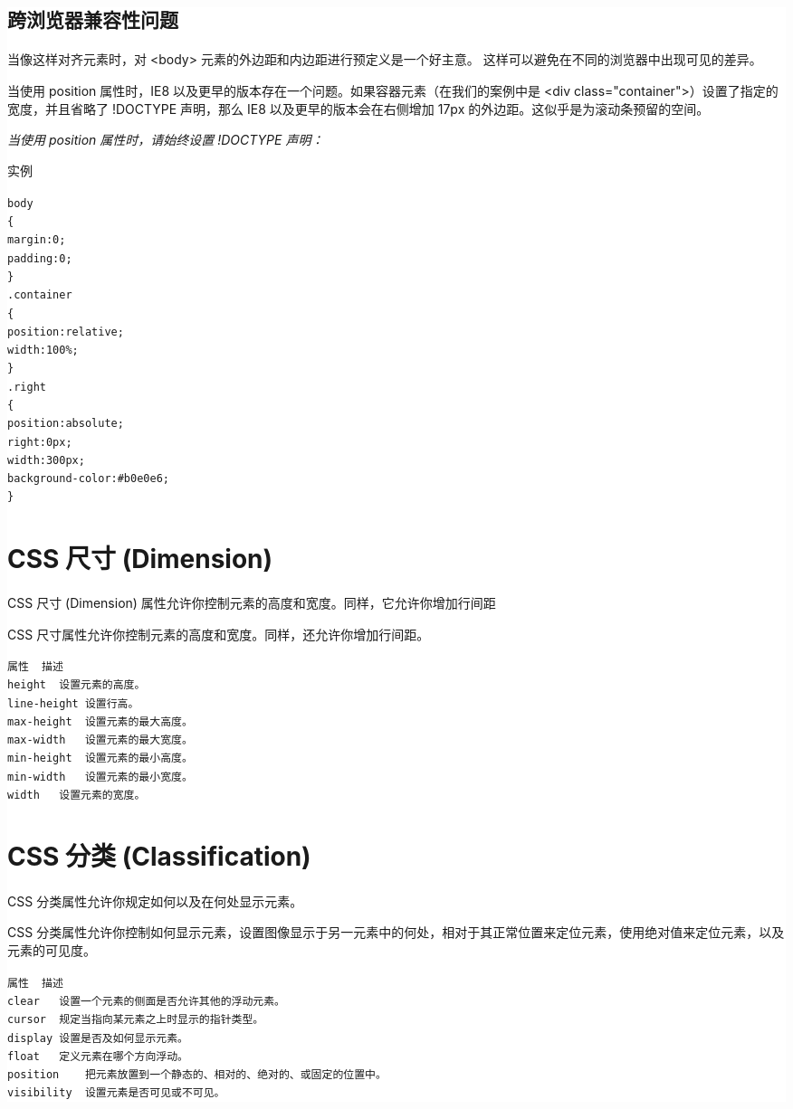 ## 跨浏览器兼容性问题
当像这样对齐元素时，对 &lt;body> 元素的外边距和内边距进行预定义是一个好主意。
这样可以避免在不同的浏览器中出现可见的差异。

当使用 position 属性时，IE8 以及更早的版本存在一个问题。如果容器元素（在我们的案例中是 &lt;div class="container">）设置了指定的宽度，并且省略了 !DOCTYPE 声明，那么 IE8 以及更早的版本会在右侧增加 17px 的外边距。这似乎是为滚动条预留的空间。

*当使用 position 属性时，请始终设置 !DOCTYPE 声明：*

实例
```
body
{
margin:0;
padding:0;
}
.container
{
position:relative;
width:100%;
}
.right
{
position:absolute;
right:0px;
width:300px;
background-color:#b0e0e6;
}
```

# CSS 尺寸 (Dimension)
CSS 尺寸 (Dimension) 属性允许你控制元素的高度和宽度。同样，它允许你增加行间距

CSS 尺寸属性允许你控制元素的高度和宽度。同样，还允许你增加行间距。
```
属性	描述
height	设置元素的高度。
line-height	设置行高。
max-height	设置元素的最大高度。
max-width	设置元素的最大宽度。
min-height	设置元素的最小高度。
min-width	设置元素的最小宽度。
width	设置元素的宽度。
```

# CSS 分类 (Classification)
CSS 分类属性允许你规定如何以及在何处显示元素。

CSS 分类属性允许你控制如何显示元素，设置图像显示于另一元素中的何处，相对于其正常位置来定位元素，使用绝对值来定位元素，以及元素的可见度。
```
属性	描述
clear	设置一个元素的侧面是否允许其他的浮动元素。
cursor	规定当指向某元素之上时显示的指针类型。
display	设置是否及如何显示元素。
float	定义元素在哪个方向浮动。
position	把元素放置到一个静态的、相对的、绝对的、或固定的位置中。
visibility	设置元素是否可见或不可见。
```
